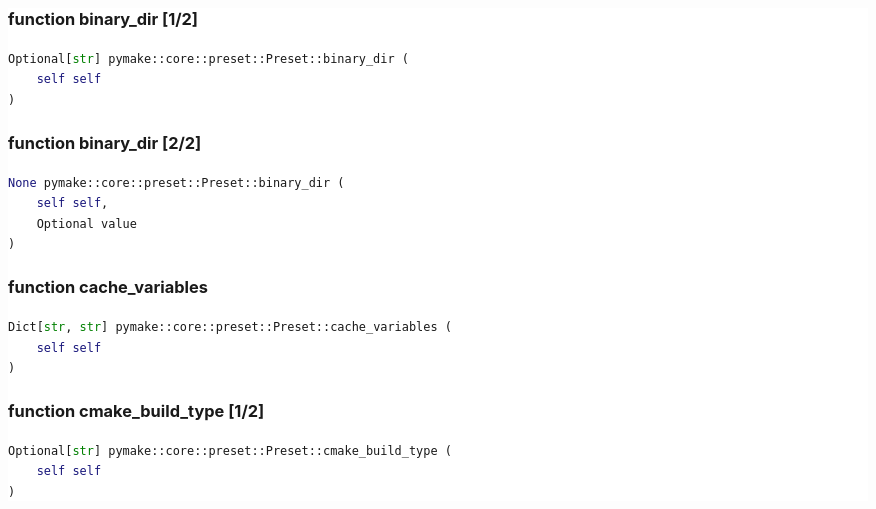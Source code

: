 

 


        

### function binary\_dir [1/2]


```Python
Optional[str] pymake::core::preset::Preset::binary_dir (
    self self
) 
```



 


        

### function binary\_dir [2/2]


```Python
None pymake::core::preset::Preset::binary_dir (
    self self,
    Optional value
) 
```



 


        

### function cache\_variables 


```Python
Dict[str, str] pymake::core::preset::Preset::cache_variables (
    self self
) 
```



 


        

### function cmake\_build\_type [1/2]


```Python
Optional[str] pymake::core::preset::Preset::cmake_build_type (
    self self
) 
```



 

